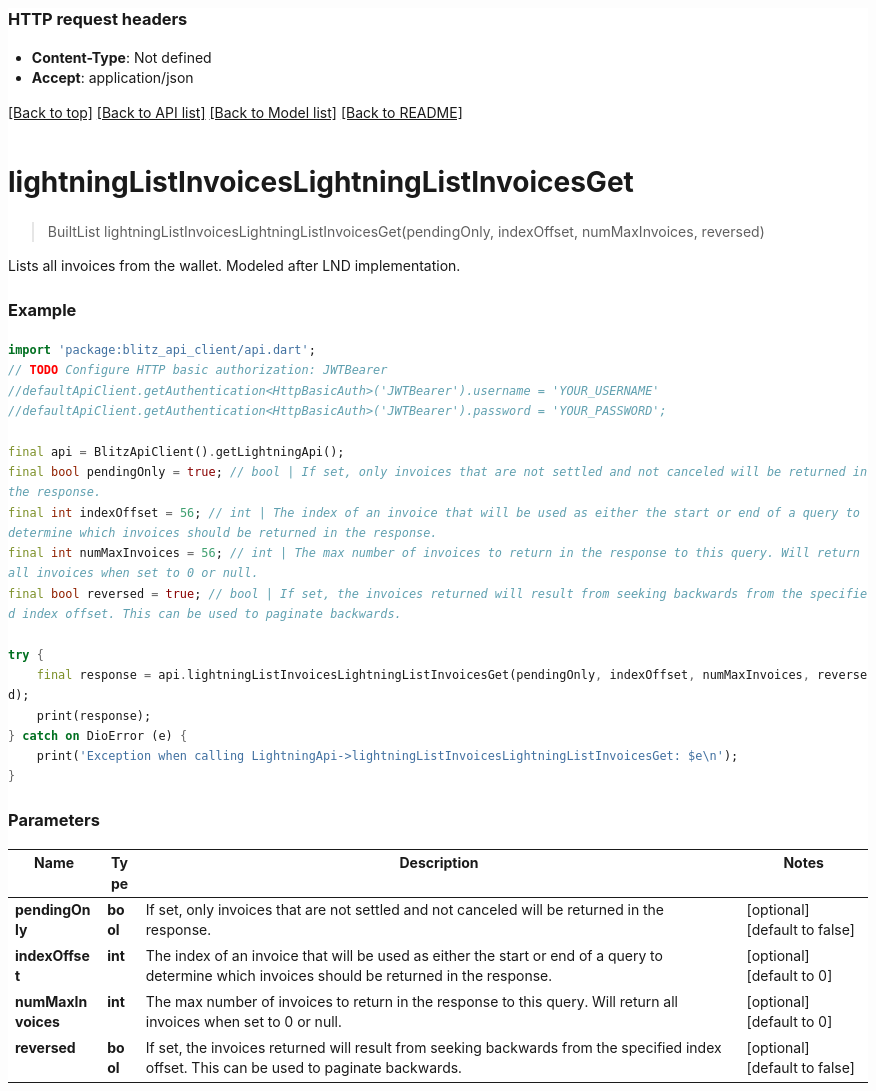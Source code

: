 ### HTTP request headers

 - **Content-Type**: Not defined
 - **Accept**: application/json

[[Back to top]](#) [[Back to API list]](../README.md#documentation-for-api-endpoints) [[Back to Model list]](../README.md#documentation-for-models) [[Back to README]](../README.md)

# **lightningListInvoicesLightningListInvoicesGet**
> BuiltList<Invoice> lightningListInvoicesLightningListInvoicesGet(pendingOnly, indexOffset, numMaxInvoices, reversed)

Lists all invoices from the wallet. Modeled after LND implementation.

### Example
```dart
import 'package:blitz_api_client/api.dart';
// TODO Configure HTTP basic authorization: JWTBearer
//defaultApiClient.getAuthentication<HttpBasicAuth>('JWTBearer').username = 'YOUR_USERNAME'
//defaultApiClient.getAuthentication<HttpBasicAuth>('JWTBearer').password = 'YOUR_PASSWORD';

final api = BlitzApiClient().getLightningApi();
final bool pendingOnly = true; // bool | If set, only invoices that are not settled and not canceled will be returned in the response.
final int indexOffset = 56; // int | The index of an invoice that will be used as either the start or end of a query to determine which invoices should be returned in the response.
final int numMaxInvoices = 56; // int | The max number of invoices to return in the response to this query. Will return all invoices when set to 0 or null.
final bool reversed = true; // bool | If set, the invoices returned will result from seeking backwards from the specified index offset. This can be used to paginate backwards.

try {
    final response = api.lightningListInvoicesLightningListInvoicesGet(pendingOnly, indexOffset, numMaxInvoices, reversed);
    print(response);
} catch on DioError (e) {
    print('Exception when calling LightningApi->lightningListInvoicesLightningListInvoicesGet: $e\n');
}
```

### Parameters

Name | Type | Description  | Notes
------------- | ------------- | ------------- | -------------
 **pendingOnly** | **bool**| If set, only invoices that are not settled and not canceled will be returned in the response. | [optional] [default to false]
 **indexOffset** | **int**| The index of an invoice that will be used as either the start or end of a query to determine which invoices should be returned in the response. | [optional] [default to 0]
 **numMaxInvoices** | **int**| The max number of invoices to return in the response to this query. Will return all invoices when set to 0 or null. | [optional] [default to 0]
 **reversed** | **bool**| If set, the invoices returned will result from seeking backwards from the specified index offset. This can be used to paginate backwards. | [optional] [default to false]
